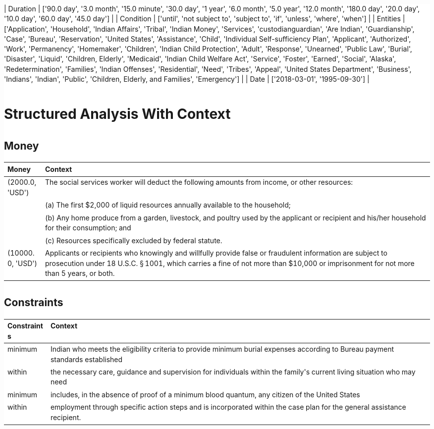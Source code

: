 | Duration    | ['90.0 day', '3.0 month', '15.0 minute', '30.0 day', '1 year', '6.0 month', '5.0 year', '12.0 month', '180.0 day', '20.0 day', '10.0 day', '60.0 day', '45.0 day']                                                                                                                                                                                                                                                                                                                                                                                                                                                                                                                                                                                                           |
| Condition   | ['until', 'not subject to', 'subject to', 'if', 'unless', 'where', 'when']                                                                                                                                                                                                                                                                                                                                                                                                                                                                                                                                                                                                                                                                                                   |
| Entities    | ['Application', 'Household', 'Indian Affairs', 'Tribal', 'Indian Money', 'Services', 'custodianguardian', 'Are Indian', 'Guardianship', 'Case', 'Bureau', 'Reservation', 'United States', 'Assistance', 'Child', 'Individual Self-sufficiency Plan', 'Applicant', 'Authorized', 'Work', 'Permanency', 'Homemaker', 'Children', 'Indian Child Protection', 'Adult', 'Response', 'Unearned', 'Public Law', 'Burial', 'Disaster', 'Liquid', 'Children, Elderly', 'Medicaid', 'Indian Child Welfare Act', 'Service', 'Foster', 'Earned', 'Social', 'Alaska', 'Redetermination', 'Families', 'Indian Offenses', 'Residential', 'Need', 'Tribes', 'Appeal', 'United States Department', 'Business', 'Indians', 'Indian', 'Public', 'Children, Elderly, and Families', 'Emergency'] |
| Date        | ['2018-03-01', '1995-09-30']                                                                                                                                                                                                                                                                                                                                                                                                                                                                                                                                                                                                                                                                                                                                                 |


# Structured Analysis With Context

 


## Money

| Money            | Context                                                                                                                                                                                                                                                      |
|:-----------------|:-------------------------------------------------------------------------------------------------------------------------------------------------------------------------------------------------------------------------------------------------------------|
| (2000.0, 'USD')  | The social services worker will deduct the following amounts from income, or other resources:                                                                                                                                                                |
|                  |                 (a) The first $2,000 of liquid resources annually available to the household;                                                                                                                                                                |
|                  |                 (b) Any home produce from a garden, livestock, and poultry used by the applicant or recipient and his/her household for their consumption; and                                                                                               |
|                  |                 (c) Resources specifically excluded by federal statute.                                                                                                                                                                                      |
| (10000.0, 'USD') | Applicants or recipients who knowingly and willfully provide false or fraudulent information are subject to prosecution under 18 U.S.C. &#167;&#8201;1001, which carries a fine of not more than $10,000 or imprisonment for not more than 5 years, or both. |


## Constraints

| Constraints   | Context                                                                                                                        |
|:--------------|:-------------------------------------------------------------------------------------------------------------------------------|
| minimum       | Indian who meets the eligibility criteria to provide minimum burial expenses according to Bureau payment standards established |
| within        | the necessary care, guidance and supervision for individuals within the family's current living situation who may need         |
| minimum       | includes, in the absence of proof of a minimum blood quantum, any citizen of the United States                                 |
| within        | employment through specific action steps and is incorporated within  the case plan for the general assistance recipient.       |